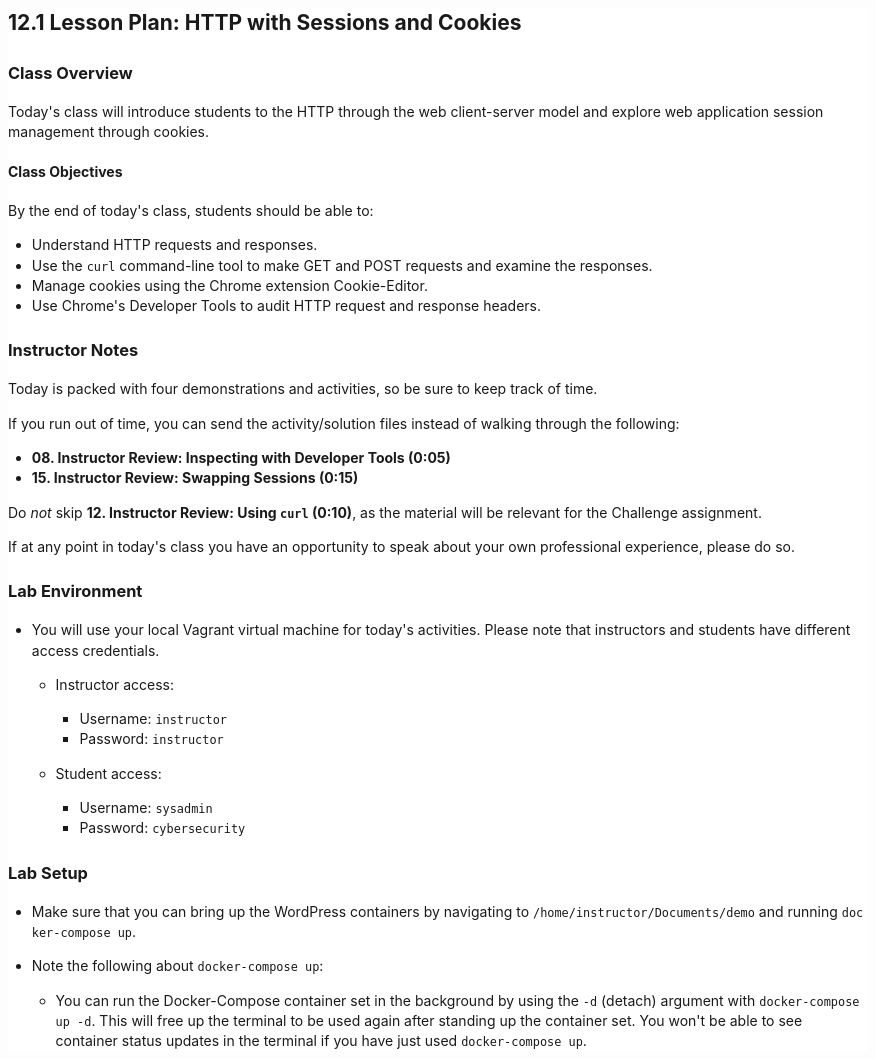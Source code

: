## 12.1 Lesson Plan: HTTP with Sessions and Cookies

### Class Overview

Today's class will introduce students to the HTTP through the web client-server model and explore web application session management through cookies.

#### Class Objectives

By the end of today's class, students should be able to:

- Understand HTTP requests and responses. 
- Use the `curl` command-line tool to make GET and POST requests and examine the responses.
- Manage cookies using the Chrome extension Cookie-Editor.
- Use Chrome's Developer Tools to audit HTTP request and response headers.

### Instructor Notes

Today is packed with four demonstrations and activities, so be sure to keep track of time.

If you run out of time, you can send the activity/solution files instead of walking through the following:

- **08. Instructor Review: Inspecting with Developer Tools (0:05)**
- **15. Instructor Review: Swapping Sessions (0:15)**

Do *not* skip **12. Instructor Review: Using `curl` (0:10)**, as the material will be relevant for the Challenge assignment.

If at any point in today's class you have an opportunity to speak about your own professional experience, please do so.


### Lab Environment   

- You will use your local Vagrant virtual machine for today's activities. Please note that instructors and students have different access credentials.

  - Instructor access:
    - Username: `instructor`
    - Password: `instructor`

  - Student access:
    - Username: `sysadmin`
    - Password: `cybersecurity`

### Lab Setup

- Make sure that you can bring up the WordPress containers by navigating to `/home/instructor/Documents/demo` and running `docker-compose up`.

- Note the following about `docker-compose up`:

  - You can run the Docker-Compose container set in the background by using the `-d`  (detach) argument with `docker-compose up -d`. This will free up the terminal to be used again after standing up the container set. You won't be able to see container status updates in the terminal if you have just used `docker-compose up`.
